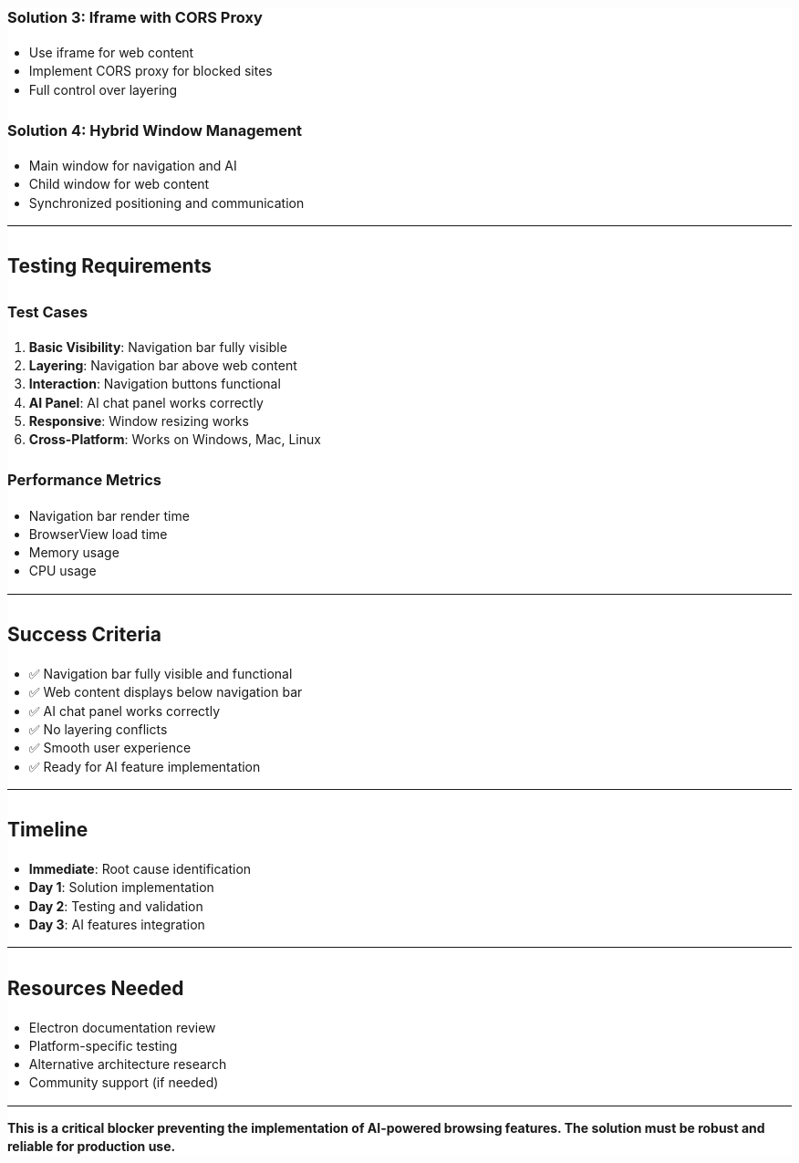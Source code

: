 ### **Solution 3: Iframe with CORS Proxy**
- Use iframe for web content
- Implement CORS proxy for blocked sites
- Full control over layering

### **Solution 4: Hybrid Window Management**
- Main window for navigation and AI
- Child window for web content
- Synchronized positioning and communication

---

## **Testing Requirements**

### **Test Cases**
1. **Basic Visibility**: Navigation bar fully visible
2. **Layering**: Navigation bar above web content
3. **Interaction**: Navigation buttons functional
4. **AI Panel**: AI chat panel works correctly
5. **Responsive**: Window resizing works
6. **Cross-Platform**: Works on Windows, Mac, Linux

### **Performance Metrics**
- Navigation bar render time
- BrowserView load time
- Memory usage
- CPU usage

---

## **Success Criteria**
- ✅ Navigation bar fully visible and functional
- ✅ Web content displays below navigation bar
- ✅ AI chat panel works correctly
- ✅ No layering conflicts
- ✅ Smooth user experience
- ✅ Ready for AI feature implementation

---

## **Timeline**
- **Immediate**: Root cause identification
- **Day 1**: Solution implementation
- **Day 2**: Testing and validation
- **Day 3**: AI features integration

---

## **Resources Needed**
- Electron documentation review
- Platform-specific testing
- Alternative architecture research
- Community support (if needed)

---

**This is a critical blocker preventing the implementation of AI-powered browsing features. The solution must be robust and reliable for production use.**
